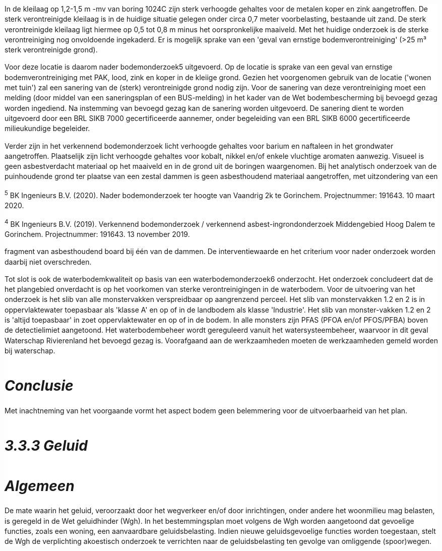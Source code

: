 In de kleilaag op 1,2-1,5 m -mv van boring 1024C zijn sterk verhoogde gehaltes voor de metalen koper en zink aangetroffen. De sterk verontreinigde kleilaag is in de huidige situatie gelegen onder circa 0,7 meter voorbelasting, bestaande uit zand. De sterk verontreinigde kleilaag ligt hiermee op 0,5 tot 0,8 m minus het oorspronkelijke maaiveld. Met het huidige onderzoek is de sterke verontreiniging nog onvoldoende ingekaderd. Er is mogelijk sprake van een 'geval van ernstige bodemverontreiniging' (>25 m³ sterk verontreinigde grond).

Voor deze locatie is daarom nader bodemonderzoek5 uitgevoerd. Op de locatie is sprake van een geval van ernstige bodemverontreiniging met PAK, lood, zink en koper in de kleiige grond. Gezien het voorgenomen gebruik van de locatie ('wonen met tuin') zal een sanering van de (sterk) verontreinigde grond nodig zijn. Voor de sanering van deze verontreiniging moet een melding (door middel van een saneringsplan of een BUS-melding) in het kader van de Wet bodembescherming bij bevoegd gezag worden ingediend. Na instemming van bevoegd gezag kan de sanering worden uitgevoerd. De sanering dient te worden uitgevoerd door een BRL SIKB 7000 gecertificeerde aannemer, onder begeleiding van een BRL SIKB 6000 gecertificeerde milieukundige begeleider.

Verder zijn in het verkennend bodemonderzoek licht verhoogde gehaltes voor barium en naftaleen in het grondwater aangetroffen. Plaatselijk zijn licht verhoogde gehaltes voor kobalt, nikkel en/of enkele vluchtige aromaten aanwezig. Visueel is geen asbestverdacht materiaal op het maaiveld en in de grond uit de boringen waargenomen. Bij het analytisch onderzoek van de puinhoudende grond ter plaatse van een zestal dammen is geen asbesthoudend materiaal aangetroffen, met uitzondering van een

<sup>5</sup> BK Ingenieurs B.V. (2020). Nader bodemonderzoek ter hoogte van Vaandrig 2k te Gorinchem. Projectnummer: 191643. 10 maart 2020.

<sup>4</sup> BK Ingenieurs B.V. (2019). Verkennend bodemonderzoek / verkennend asbest-ingrondonderzoek Middengebied Hoog Dalem te Gorinchem. Projectnummer: 191643. 13 november 2019.

fragment van asbesthoudend board bij één van de dammen. De interventiewaarde en het criterium voor nader onderzoek worden daarbij niet overschreden.

Tot slot is ook de waterbodemkwaliteit op basis van een waterbodemonderzoek6 onderzocht. Het onderzoek concludeert dat de het plangebied onverdacht is op het voorkomen van sterke verontreinigingen in de waterbodem. Voor de uitvoering van het onderzoek is het slib van alle monstervakken verspreidbaar op aangrenzend perceel. Het slib van monstervakken 1.2 en 2 is in oppervlaktewater toepasbaar als 'klasse A' en op of in de landbodem als klasse 'Industrie'. Het slib van monster-vakken 1.2 en 2 is 'altijd toepasbaar' in zoet oppervlaktewater en op of in de bodem. In alle monsters zijn PFAS (PFOA en/of PFOS/PFBA) boven de detectielimiet aangetoond. Het waterbodembeheer wordt gereguleerd vanuit het watersysteembeheer, waarvoor in dit geval Waterschap Rivierenland het bevoegd gezag is. Voorafgaand aan de werkzaamheden moeten de werkzaamheden gemeld worden bij waterschap.

# *Conclusie*

Met inachtneming van het voorgaande vormt het aspect bodem geen belemmering voor de uitvoerbaarheid van het plan.

# *3.3.3 Geluid*

# *Algemeen*

De mate waarin het geluid, veroorzaakt door het wegverkeer en/of door inrichtingen, onder andere het woonmilieu mag belasten, is geregeld in de Wet geluidhinder (Wgh). In het bestemmingsplan moet volgens de Wgh worden aangetoond dat gevoelige functies, zoals een woning, een aanvaardbare geluidsbelasting. Indien nieuwe geluidsgevoelige functies worden toegestaan, stelt de Wgh de verplichting akoestisch onderzoek te verrichten naar de geluidsbelasting ten gevolge van omliggende (spoor)wegen.
